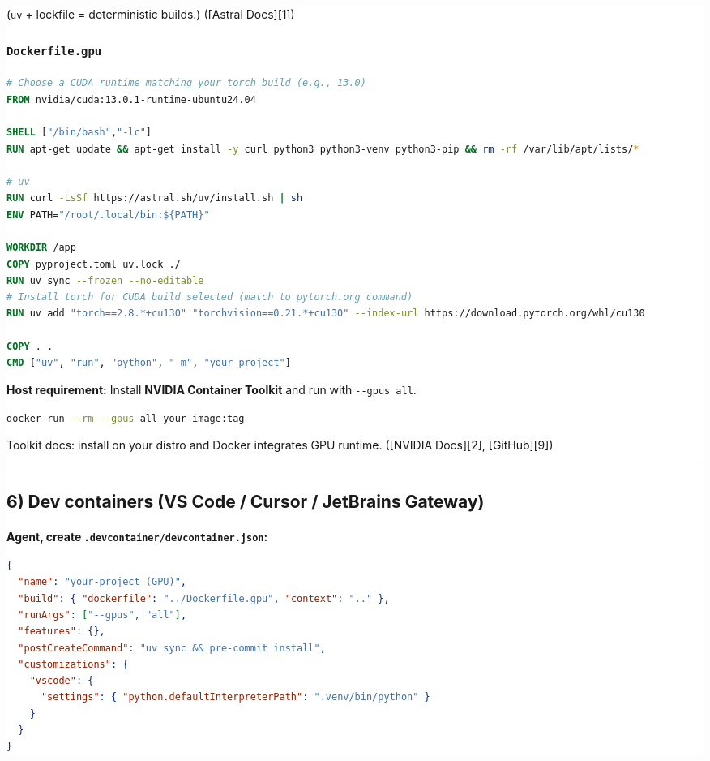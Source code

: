 ```dockerfile
```

(`uv` + lockfile = deterministic builds.) ([Astral Docs][1])

### `Dockerfile.gpu`

```dockerfile
# Choose a CUDA runtime matching your torch build (e.g., 13.0)
FROM nvidia/cuda:13.0.1-runtime-ubuntu24.04

SHELL ["/bin/bash","-lc"]
RUN apt-get update && apt-get install -y curl python3 python3-venv python3-pip && rm -rf /var/lib/apt/lists/*

# uv
RUN curl -LsSf https://astral.sh/uv/install.sh | sh
ENV PATH="/root/.local/bin:${PATH}"

WORKDIR /app
COPY pyproject.toml uv.lock ./
RUN uv sync --frozen --no-editable
# Install torch for CUDA build selected (match to pytorch.org command)
RUN uv add "torch==2.8.*+cu130" "torchvision==0.21.*+cu130" --index-url https://download.pytorch.org/whl/cu130

COPY . .
CMD ["uv", "run", "python", "-m", "your_project"]
```

**Host requirement:** Install **NVIDIA Container Toolkit** and run with `--gpus all`.

```bash
docker run --rm --gpus all your-image:tag
```

Toolkit docs: install on your distro and Docker integrates GPU runtime. ([NVIDIA Docs][2], [GitHub][9])

---

## 6) Dev containers (VS Code / Cursor / JetBrains Gateway)

**Agent, create `.devcontainer/devcontainer.json`:**

```json
{
  "name": "your-project (GPU)",
  "build": { "dockerfile": "../Dockerfile.gpu", "context": ".." },
  "runArgs": ["--gpus", "all"],
  "features": {},
  "postCreateCommand": "uv sync && pre-commit install",
  "customizations": {
    "vscode": {
      "settings": { "python.defaultInterpreterPath": ".venv/bin/python" }
    }
  }
}
```
